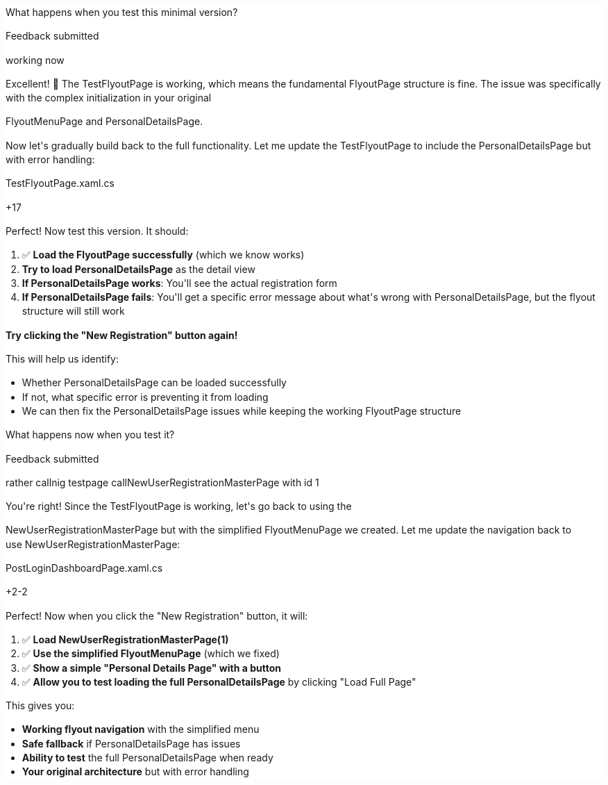 What happens when you test this minimal version?

Feedback submitted

working now

Excellent! 🎉 The TestFlyoutPage is working, which means the fundamental FlyoutPage structure is fine. The issue was specifically with the complex initialization in your original 

FlyoutMenuPage and PersonalDetailsPage.

Now let's gradually build back to the full functionality. Let me update the TestFlyoutPage to include the PersonalDetailsPage but with error handling:

TestFlyoutPage.xaml.cs

+17

Perfect! Now test this version. It should:

1. ✅ **Load the FlyoutPage successfully** (which we know works)
1. **Try to load PersonalDetailsPage** as the detail view
1. **If PersonalDetailsPage works**: You'll see the actual registration form
1. **If PersonalDetailsPage fails**: You'll get a specific error message about what's wrong with PersonalDetailsPage, but the flyout structure will still work

**Try clicking the "New Registration" button again!**

This will help us identify:

* Whether PersonalDetailsPage can be loaded successfully
* If not, what specific error is preventing it from loading
* We can then fix the PersonalDetailsPage issues while keeping the working FlyoutPage structure

What happens now when you test it?

Feedback submitted

rather callnig testpage callNewUserRegistrationMasterPage with id 1

You're right! Since the TestFlyoutPage is working, let's go back to using the 

NewUserRegistrationMasterPage but with the simplified FlyoutMenuPage we created. Let me update the navigation back to use NewUserRegistrationMasterPage:

PostLoginDashboardPage.xaml.cs

+2-2

Perfect! Now when you click the "New Registration" button, it will:

1. ✅ **Load NewUserRegistrationMasterPage(1)**
1. ✅ **Use the simplified FlyoutMenuPage** (which we fixed)
1. ✅ **Show a simple "Personal Details Page" with a button**
1. ✅ **Allow you to test loading the full PersonalDetailsPage** by clicking "Load Full Page"

This gives you:

* **Working flyout navigation** with the simplified menu
* **Safe fallback** if PersonalDetailsPage has issues
* **Ability to test** the full PersonalDetailsPage when ready
* **Your original architecture** but with error handling
